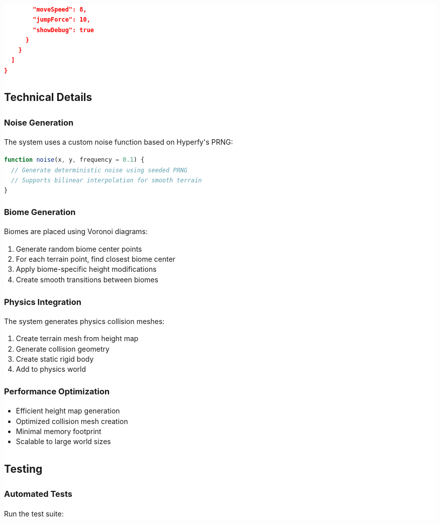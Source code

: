 ```json
        "moveSpeed": 8,
        "jumpForce": 10,
        "showDebug": true
      }
    }
  ]
}
```

## Technical Details

### Noise Generation

The system uses a custom noise function based on Hyperfy's PRNG:

```javascript
function noise(x, y, frequency = 0.1) {
  // Generate deterministic noise using seeded PRNG
  // Supports bilinear interpolation for smooth terrain
}
```

### Biome Generation

Biomes are placed using Voronoi diagrams:

1. Generate random biome center points
2. For each terrain point, find closest biome center
3. Apply biome-specific height modifications
4. Create smooth transitions between biomes

### Physics Integration

The system generates physics collision meshes:

1. Create terrain mesh from height map
2. Generate collision geometry
3. Create static rigid body
4. Add to physics world

### Performance Optimization

- Efficient height map generation
- Optimized collision mesh creation
- Minimal memory footprint
- Scalable to large world sizes

## Testing

### Automated Tests

Run the test suite:
